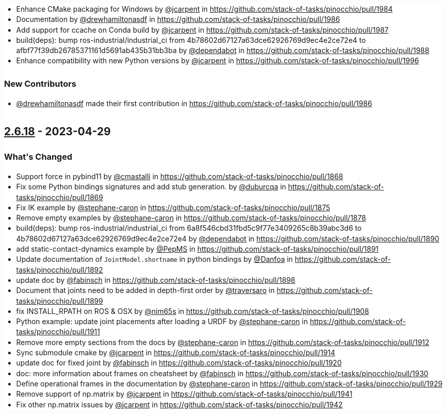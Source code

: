 - Enhance CMake packaging for Windows by [@jcarpent](https://github.com/jcarpent) in https://github.com/stack-of-tasks/pinocchio/pull/1984
- Documentation  by [@drewhamiltonasdf](https://github.com/drewhamiltonasdf) in https://github.com/stack-of-tasks/pinocchio/pull/1986
- Add support for ccache on Conda build by [@jcarpent](https://github.com/jcarpent) in https://github.com/stack-of-tasks/pinocchio/pull/1987
- build(deps): bump ros-industrial/industrial_ci from 4b78602d67127a63dce62926769d9ec4e2ce72e4 to afbf77f39db26785371161d5691ab435b31bb3ba by [@dependabot](https://github.com/dependabot) in https://github.com/stack-of-tasks/pinocchio/pull/1988
- Enhance compatibility with new Python versions by [@jcarpent](https://github.com/jcarpent) in https://github.com/stack-of-tasks/pinocchio/pull/1996

### New Contributors
- [@drewhamiltonasdf](https://github.com/drewhamiltonasdf) made their first contribution in https://github.com/stack-of-tasks/pinocchio/pull/1986

## [2.6.18] - 2023-04-29

### What's Changed
- Support force in pybind11 by [@cmastalli](https://github.com/cmastalli) in https://github.com/stack-of-tasks/pinocchio/pull/1868
- Fix some Python bindings signatures and add stub generation. by [@duburcqa](https://github.com/duburcqa) in https://github.com/stack-of-tasks/pinocchio/pull/1869
- Fix IK example by [@stephane-caron](https://github.com/stephane-caron) in https://github.com/stack-of-tasks/pinocchio/pull/1875
- Remove empty examples by [@stephane-caron](https://github.com/stephane-caron) in https://github.com/stack-of-tasks/pinocchio/pull/1878
- build(deps): bump ros-industrial/industrial_ci from 6a8f546cbd31fbd5c9f77e3409265c8b39abc3d6 to 4b78602d67127a63dce62926769d9ec4e2ce72e4 by [@dependabot](https://github.com/dependabot) in https://github.com/stack-of-tasks/pinocchio/pull/1890
- add static-contact-dynamics example by [@PepMS](https://github.com/PepMS) in https://github.com/stack-of-tasks/pinocchio/pull/1891
- Update documentation of `JointModel.shortname` in python bindings by [@Danfoa](https://github.com/Danfoa) in https://github.com/stack-of-tasks/pinocchio/pull/1892
- update doc by [@fabinsch](https://github.com/fabinsch) in https://github.com/stack-of-tasks/pinocchio/pull/1898
- Document that joints need to be added in depth-first order by [@traversaro](https://github.com/traversaro) in https://github.com/stack-of-tasks/pinocchio/pull/1899
- fix INSTALL_RPATH on ROS & OSX by [@nim65s](https://github.com/nim65s) in https://github.com/stack-of-tasks/pinocchio/pull/1908
- Python example: update joint placements after loading a URDF by [@stephane-caron](https://github.com/stephane-caron) in https://github.com/stack-of-tasks/pinocchio/pull/1911
- Remove more empty sections from the docs by [@stephane-caron](https://github.com/stephane-caron) in https://github.com/stack-of-tasks/pinocchio/pull/1912
- Sync submodule cmake by [@jcarpent](https://github.com/jcarpent) in https://github.com/stack-of-tasks/pinocchio/pull/1914
- update doc for fixed joint by [@fabinsch](https://github.com/fabinsch) in https://github.com/stack-of-tasks/pinocchio/pull/1920
- doc: more information about frames on cheatsheet by [@fabinsch](https://github.com/fabinsch) in https://github.com/stack-of-tasks/pinocchio/pull/1930
- Define operational frames in the documentation by [@stephane-caron](https://github.com/stephane-caron) in https://github.com/stack-of-tasks/pinocchio/pull/1929
- Remove support of np.matrix by [@jcarpent](https://github.com/jcarpent) in https://github.com/stack-of-tasks/pinocchio/pull/1941
- Fix other np.matrix issues by [@jcarpent](https://github.com/jcarpent) in https://github.com/stack-of-tasks/pinocchio/pull/1942


[Unreleased]: https://github.com/stack-of-tasks/pinocchio/compare/v3.0.0...HEAD
[3.0.0]: https://github.com/stack-of-tasks/pinocchio/compare/v2.7.1...v3.0.0
[2.7.1]: https://github.com/stack-of-tasks/pinocchio/compare/v2.7.0...v2.7.1
[2.7.0]: https://github.com/stack-of-tasks/pinocchio/compare/v2.6.21...v2.7.0
[2.6.21]: https://github.com/stack-of-tasks/pinocchio/compare/v2.6.20...v2.6.21
[2.6.20]: https://github.com/stack-of-tasks/pinocchio/compare/v2.6.19...v2.6.20
[2.6.19]: https://github.com/stack-of-tasks/pinocchio/compare/v2.6.18...v2.6.19
[2.6.18]: https://github.com/stack-of-tasks/pinocchio/compare/v2.6.17...v2.6.18
[2.6.17]: https://github.com/stack-of-tasks/pinocchio/compare/v2.6.16...v2.6.17
[2.6.16]: https://github.com/stack-of-tasks/pinocchio/compare/v2.6.15...v2.6.16
[2.6.15]: https://github.com/stack-of-tasks/pinocchio/compare/v2.6.14...v2.6.15
[2.6.14]: https://github.com/stack-of-tasks/pinocchio/compare/v2.6.13...v2.6.14
[2.6.13]: https://github.com/stack-of-tasks/pinocchio/compare/v2.6.12...v2.6.13
[2.6.12]: https://github.com/stack-of-tasks/pinocchio/compare/v2.6.11...v2.6.12
[2.6.11]: https://github.com/stack-of-tasks/pinocchio/compare/v2.6.10...v2.6.11
[2.6.10]: https://github.com/stack-of-tasks/pinocchio/compare/v2.6.9...v2.6.10
[2.6.9]: https://github.com/stack-of-tasks/pinocchio/compare/v2.6.8...v2.6.9
[2.6.8]: https://github.com/stack-of-tasks/pinocchio/compare/v2.6.7...v2.6.8
[2.6.7]: https://github.com/stack-of-tasks/pinocchio/compare/v2.6.6...v2.6.7
[2.6.6]: https://github.com/stack-of-tasks/pinocchio/compare/v2.6.5...v2.6.6
[2.6.5]: https://github.com/stack-of-tasks/pinocchio/compare/v2.6.4...v2.6.5
[2.6.4]: https://github.com/stack-of-tasks/pinocchio/compare/v2.6.3...v2.6.4
[2.6.3]: https://github.com/stack-of-tasks/pinocchio/compare/v2.6.2...v2.6.3
[2.6.2]: https://github.com/stack-of-tasks/pinocchio/compare/v2.6.1...v2.6.2
[2.6.1]: https://github.com/stack-of-tasks/pinocchio/compare/v2.6.0...v2.6.1
[2.6.0]: https://github.com/stack-of-tasks/pinocchio/compare/v2.5.6...v2.6.0
[2.5.6]: https://github.com/stack-of-tasks/pinocchio/compare/v2.5.5...v2.5.6
[2.5.5]: https://github.com/stack-of-tasks/pinocchio/compare/v2.5.4...v2.5.5
[2.5.4]: https://github.com/stack-of-tasks/pinocchio/compare/v2.5.3...v2.5.4
[2.5.3]: https://github.com/stack-of-tasks/pinocchio/compare/v2.5.2...v2.5.3
[2.5.2]: https://github.com/stack-of-tasks/pinocchio/compare/v2.5.1...v2.5.2
[2.5.1]: https://github.com/stack-of-tasks/pinocchio/compare/v2.5.0...v2.5.1
[2.5.0]: https://github.com/stack-of-tasks/pinocchio/compare/v2.4.7...v2.5.0
[2.4.7]: https://github.com/stack-of-tasks/pinocchio/compare/v2.4.6...v2.4.7
[2.4.6]: https://github.com/stack-of-tasks/pinocchio/compare/v2.4.5...v2.4.6
[2.4.5]: https://github.com/stack-of-tasks/pinocchio/compare/v2.4.4...v2.4.5
[2.4.4]: https://github.com/stack-of-tasks/pinocchio/compare/v2.4.3...v2.4.4
[2.4.3]: https://github.com/stack-of-tasks/pinocchio/compare/v2.4.2...v2.4.3
[2.4.2]: https://github.com/stack-of-tasks/pinocchio/compare/v2.4.1...v2.4.2
[2.4.1]: https://github.com/stack-of-tasks/pinocchio/compare/v2.4.0...v2.4.1
[2.4.0]: https://github.com/stack-of-tasks/pinocchio/compare/v2.3.1...v2.4.0
[2.3.1]: https://github.com/stack-of-tasks/pinocchio/compare/v2.3.0...v2.3.1
[2.3.0]: https://github.com/stack-of-tasks/pinocchio/compare/v2.2.3...v2.3.0
[2.2.3]: https://github.com/stack-of-tasks/pinocchio/compare/v2.2.2...v2.2.3
[2.2.2]: https://github.com/stack-of-tasks/pinocchio/compare/v2.2.1...v2.2.2
[2.2.1]: https://github.com/stack-of-tasks/pinocchio/compare/v2.2.0...v2.2.1
[2.2.0]: https://github.com/stack-of-tasks/pinocchio/compare/v2.1.11...v2.2.0
[2.1.11]: https://github.com/stack-of-tasks/pinocchio/compare/v2.1.10...v2.1.11
[2.1.10]: https://github.com/stack-of-tasks/pinocchio/compare/v2.1.9...v2.1.10
[2.1.9]: https://github.com/stack-of-tasks/pinocchio/compare/v2.1.8...v2.1.9
[2.1.8]: https://github.com/stack-of-tasks/pinocchio/compare/v2.1.7...v2.1.8
[2.1.7]: https://github.com/stack-of-tasks/pinocchio/compare/v2.1.6...v2.1.7
[2.1.6]: https://github.com/stack-of-tasks/pinocchio/compare/v2.1.5...v2.1.6
[2.1.5]: https://github.com/stack-of-tasks/pinocchio/compare/v2.1.4...v2.1.5
[2.1.4]: https://github.com/stack-of-tasks/pinocchio/compare/v2.1.3...v2.1.4
[2.1.3]: https://github.com/stack-of-tasks/pinocchio/compare/v2.1.2...v2.1.3
[2.1.2]: https://github.com/stack-of-tasks/pinocchio/compare/v2.1.1...v2.1.2
[2.1.1]: https://github.com/stack-of-tasks/pinocchio/compare/v2.1.0...v2.1.1
[2.1.0]: https://github.com/stack-of-tasks/pinocchio/compare/v2.0.0...v2.1.0
[2.0.0]: https://github.com/stack-of-tasks/pinocchio/compare/v1.3.3...v2.0.0
[1.3.3]: https://github.com/stack-of-tasks/pinocchio/compare/v1.3.2...v1.3.3
[1.3.2]: https://github.com/stack-of-tasks/pinocchio/compare/v1.3.1...v1.3.2
[1.3.1]: https://github.com/stack-of-tasks/pinocchio/compare/v1.3.0...v1.3.1
[1.3.0]: https://github.com/stack-of-tasks/pinocchio/compare/v1.2.9...v1.3.0
[1.2.9]: https://github.com/stack-of-tasks/pinocchio/compare/v1.2.8...v1.2.9
[1.2.8]: https://github.com/stack-of-tasks/pinocchio/compare/v1.2.7...v1.2.8
[1.2.7]: https://github.com/stack-of-tasks/pinocchio/compare/v1.2.6...v1.2.7
[1.2.6]: https://github.com/stack-of-tasks/pinocchio/compare/v1.2.5...v1.2.6
[1.2.5]: https://github.com/stack-of-tasks/pinocchio/compare/v1.2.4...v1.2.5
[1.2.4]: https://github.com/stack-of-tasks/pinocchio/compare/v1.2.3...v1.2.4
[1.2.3]: https://github.com/stack-of-tasks/pinocchio/compare/v1.2.1...v1.2.3
[1.2.1]: https://github.com/stack-of-tasks/pinocchio/compare/v1.2.0...v1.2.1
[1.2.0]: https://github.com/stack-of-tasks/pinocchio/compare/v1.1.2...v1.2.0
[1.1.2]: https://github.com/stack-of-tasks/pinocchio/compare/v1.1.0...v1.1.2
[1.1.0]: https://github.com/stack-of-tasks/pinocchio/compare/v1.0.2...v1.1.0
[1.0.2]: https://github.com/stack-of-tasks/pinocchio/compare/v1.0.0...v1.0.2
[1.0.0]: https://github.com/stack-of-tasks/pinocchio/releases/tag/v1.0.0